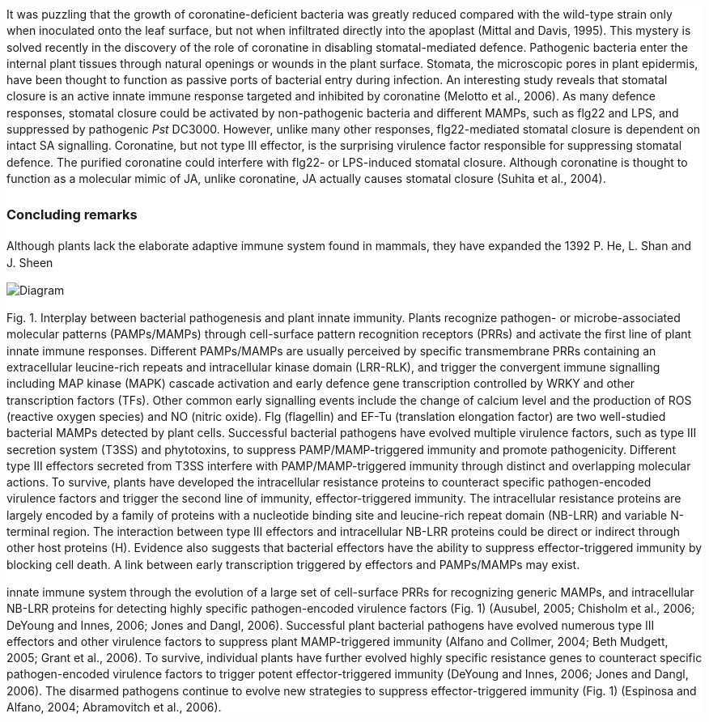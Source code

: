 It was puzzling that the growth of coronatine-deficient bacteria was greatly reduced compared with the wild-type strain only when inoculated onto the leaf surface, but not when infiltrated directly into the apoplast (Mittal and Davis, 1995). This mystery is solved recently in the discovery of the role of coronatine in disabling stomatal-mediated defence. Pathogenic bacteria enter the internal plant tissues through natural openings or wounds in the plant surface. Stomata, the microscopic pores in plant epidermis, have been thought to function as passive ports of bacterial entry during infection. An interesting study reveals that stomatal closure is an active innate immune response targeted and inhibited by coronatine (Melotto et al., 2006). As many defence responses, stomatal closure could be activated by non-pathogenic bacteria and different MAMPs, such as flg22 and LPS, and suppressed by pathogenic *Pst* DC3000. However, unlike many other responses, flg22-mediated stomatal closure is dependent on intact SA signalling. Coronatine, but not type III effector, is the surprising virulence factor responsible for suppressing stomatal defence. The purified coronatine could interfere with flg22- or LPS-induced stomatal closure. Although coronatine is thought to function as a molecular mimic of JA, unlike coronatine, JA actually causes stomatal closure (Suhita et al., 2004).

### Concluding remarks

Although plants lack the elaborate adaptive immune system found in mammals, they have expanded the
1392 P. He, L. Shan and J. Sheen

![Diagram](attachment:diagram.png)

Fig. 1. Interplay between bacterial pathogenesis and plant innate immunity. Plants recognize pathogen- or microbe-associated molecular patterns (PAMPs/MAMPs) through cell-surface pattern recognition receptors (PRRs) and activate the first line of plant innate immune responses. Different PAMPs/MAMPs are usually perceived by specific transmembrane PRRs containing an extracellular leucine-rich repeats and intracellular kinase domain (LRR-RLK), and trigger the convergent immune signalling including MAP kinase (MAPK) cascade activation and early defence gene transcription controlled by WRKY and other transcription factors (TFs). Other common early signalling events include the change of calcium level and the production of ROS (reactive oxygen species) and NO (nitric oxide). Flg (flagellin) and EF-Tu (translation elongation factor) are two well-studied bacterial MAMPs detected by plant cells. Successful bacterial pathogens have evolved multiple virulence factors, such as type III secretion system (T3SS) and phytotoxins, to suppress PAMP/MAMP-triggered immunity and promote pathogenicity. Different type III effectors secreted from T3SS interfere with PAMP/MAMP-triggered immunity through distinct and overlapping molecular actions. To survive, plants have developed the intracellular resistance proteins to counteract specific pathogen-encoded virulence factors and trigger the second line of immunity, effector-triggered immunity. The intracellular resistance proteins are largely encoded by a family of proteins with a nucleotide binding site and leucine-rich repeat domain (NB-LRR) and variable N-terminal region. The interaction between type III effectors and intracellular NB-LRR proteins could be direct or indirect through other host proteins (H). Evidence also suggests that bacterial effectors have the ability to suppress effector-triggered immunity by blocking cell death. A link between early transcription triggered by effectors and PAMPs/MAMPs may exist.

innate immune system through the evolution of a large set of cell-surface PRRs for recognizing generic MAMPs, and intracellular NB-LRR proteins for detecting highly specific pathogen-encoded virulence factors (Fig. 1) (Ausubel, 2005; Chisholm et al., 2006; DeYoung and Innes, 2006; Jones and Dangl, 2006). Successful plant bacterial pathogens have evolved numerous type III effectors and other virulence factors to suppress plant MAMP-triggered immunity (Alfano and Collmer, 2004; Beth Mudgett, 2005; Grant et al., 2006). To survive, individual plants have further evolved highly specific resistance genes to counteract specific pathogen-encoded virulence factors to trigger potent effector-triggered immunity (DeYoung and Innes, 2006; Jones and Dangl, 2006). The disarmed pathogens continue to evolve new strategies to suppress effector-triggered immunity (Fig. 1) (Espinosa and Alfano, 2004; Abramovitch et al., 2006).
